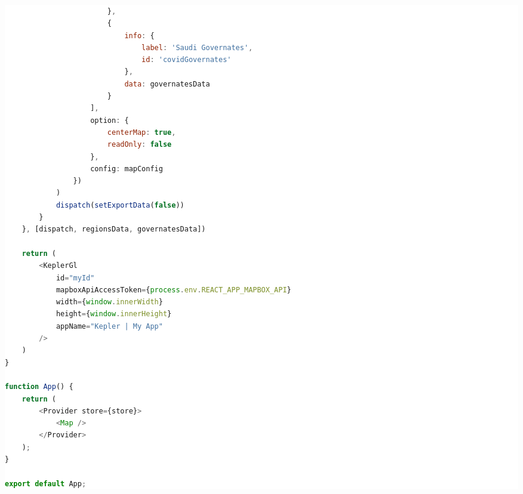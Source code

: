 ```javascript
                        },
                        {
                            info: {
                                label: 'Saudi Governates',
                                id: 'covidGovernates'
                            },
                            data: governatesData
                        }
                    ],
                    option: {
                        centerMap: true,
                        readOnly: false
                    },
                    config: mapConfig
                })
            )
            dispatch(setExportData(false))
        }
    }, [dispatch, regionsData, governatesData])

    return (
        <KeplerGl
            id="myId"
            mapboxApiAccessToken={process.env.REACT_APP_MAPBOX_API}
            width={window.innerWidth}
            height={window.innerHeight}
            appName="Kepler | My App"
        />
    )
}

function App() {
    return (
        <Provider store={store}>
            <Map />
        </Provider>
    );
}

export default App;
```
